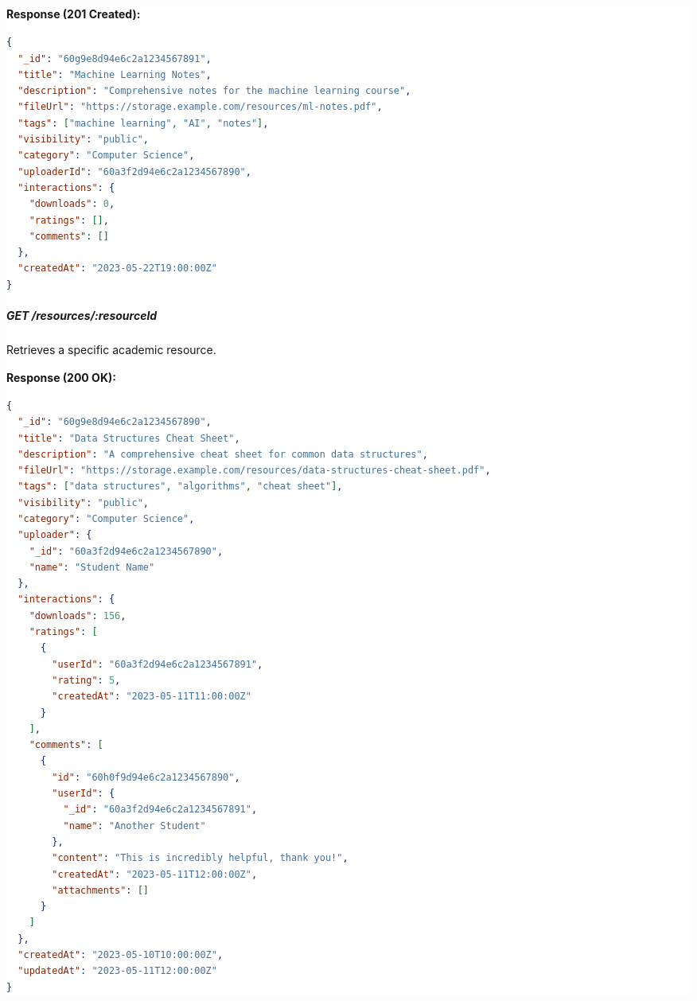 **Response (201 Created):**
```json
{
  "_id": "60g9e8d94e6c2a1234567891",
  "title": "Machine Learning Notes",
  "description": "Comprehensive notes for the machine learning course",
  "fileUrl": "https://storage.example.com/resources/ml-notes.pdf",
  "tags": ["machine learning", "AI", "notes"],
  "visibility": "public",
  "category": "Computer Science",
  "uploaderId": "60a3f2d94e6c2a1234567890",
  "interactions": {
    "downloads": 0,
    "ratings": [],
    "comments": []
  },
  "createdAt": "2023-05-22T19:00:00Z"
}
```

##### GET /resources/:resourceId
Retrieves a specific academic resource.

**Response (200 OK):**
```json
{
  "_id": "60g9e8d94e6c2a1234567890",
  "title": "Data Structures Cheat Sheet",
  "description": "A comprehensive cheat sheet for common data structures",
  "fileUrl": "https://storage.example.com/resources/data-structures-cheat-sheet.pdf",
  "tags": ["data structures", "algorithms", "cheat sheet"],
  "visibility": "public",
  "category": "Computer Science",
  "uploader": {
    "_id": "60a3f2d94e6c2a1234567890",
    "name": "Student Name"
  },
  "interactions": {
    "downloads": 156,
    "ratings": [
      {
        "userId": "60a3f2d94e6c2a1234567891",
        "rating": 5,
        "createdAt": "2023-05-11T11:00:00Z"
      }
    ],
    "comments": [
      {
        "id": "60h0f9d94e6c2a1234567890",
        "userId": {
          "_id": "60a3f2d94e6c2a1234567891",
          "name": "Another Student"
        },
        "content": "This is incredibly helpful, thank you!",
        "createdAt": "2023-05-11T12:00:00Z",
        "attachments": []
      }
    ]
  },
  "createdAt": "2023-05-10T10:00:00Z",
  "updatedAt": "2023-05-11T12:00:00Z"
}
```
